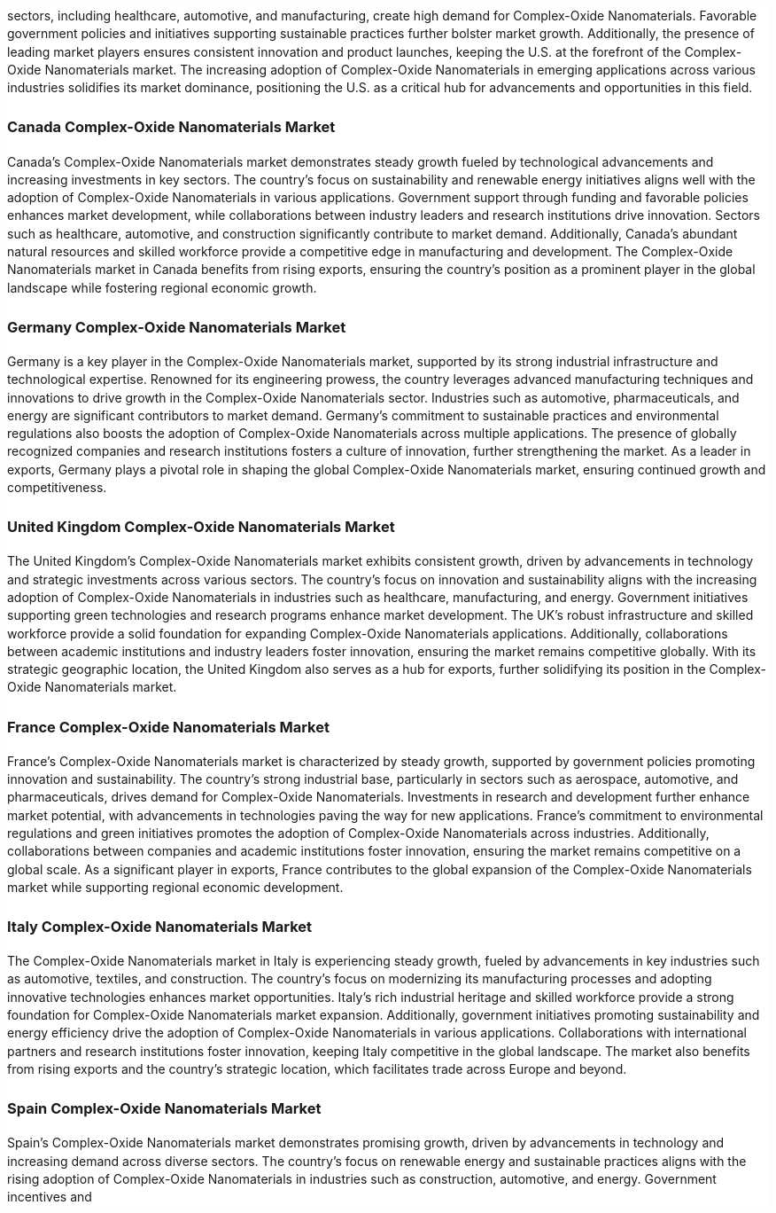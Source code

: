 sectors, including healthcare, automotive, and manufacturing, create high demand for Complex-Oxide Nanomaterials. Favorable government policies and initiatives supporting sustainable practices further bolster market growth. Additionally, the presence of leading market players ensures consistent innovation and product launches, keeping the U.S. at the forefront of the Complex-Oxide Nanomaterials market. The increasing adoption of Complex-Oxide Nanomaterials in emerging applications across various industries solidifies its market dominance, positioning the U.S. as a critical hub for advancements and opportunities in this field.</p><h3>Canada Complex-Oxide Nanomaterials Market</h3><p>Canada&rsquo;s Complex-Oxide Nanomaterials market demonstrates steady growth fueled by technological advancements and increasing investments in key sectors. The country&rsquo;s focus on sustainability and renewable energy initiatives aligns well with the adoption of Complex-Oxide Nanomaterials in various applications. Government support through funding and favorable policies enhances market development, while collaborations between industry leaders and research institutions drive innovation. Sectors such as healthcare, automotive, and construction significantly contribute to market demand. Additionally, Canada&rsquo;s abundant natural resources and skilled workforce provide a competitive edge in manufacturing and development. The Complex-Oxide Nanomaterials market in Canada benefits from rising exports, ensuring the country&rsquo;s position as a prominent player in the global landscape while fostering regional economic growth.</p><h3>Germany Complex-Oxide Nanomaterials Market</h3><p>Germany is a key player in the Complex-Oxide Nanomaterials market, supported by its strong industrial infrastructure and technological expertise. Renowned for its engineering prowess, the country leverages advanced manufacturing techniques and innovations to drive growth in the Complex-Oxide Nanomaterials sector. Industries such as automotive, pharmaceuticals, and energy are significant contributors to market demand. Germany&rsquo;s commitment to sustainable practices and environmental regulations also boosts the adoption of Complex-Oxide Nanomaterials across multiple applications. The presence of globally recognized companies and research institutions fosters a culture of innovation, further strengthening the market. As a leader in exports, Germany plays a pivotal role in shaping the global Complex-Oxide Nanomaterials market, ensuring continued growth and competitiveness.</p><h3>United Kingdom Complex-Oxide Nanomaterials Market</h3><p>The United Kingdom&rsquo;s Complex-Oxide Nanomaterials market exhibits consistent growth, driven by advancements in technology and strategic investments across various sectors. The country&rsquo;s focus on innovation and sustainability aligns with the increasing adoption of Complex-Oxide Nanomaterials in industries such as healthcare, manufacturing, and energy. Government initiatives supporting green technologies and research programs enhance market development. The UK&rsquo;s robust infrastructure and skilled workforce provide a solid foundation for expanding Complex-Oxide Nanomaterials applications. Additionally, collaborations between academic institutions and industry leaders foster innovation, ensuring the market remains competitive globally. With its strategic geographic location, the United Kingdom also serves as a hub for exports, further solidifying its position in the Complex-Oxide Nanomaterials market.</p><h3>France Complex-Oxide Nanomaterials Market</h3><p>France&rsquo;s Complex-Oxide Nanomaterials market is characterized by steady growth, supported by government policies promoting innovation and sustainability. The country&rsquo;s strong industrial base, particularly in sectors such as aerospace, automotive, and pharmaceuticals, drives demand for Complex-Oxide Nanomaterials. Investments in research and development further enhance market potential, with advancements in technologies paving the way for new applications. France&rsquo;s commitment to environmental regulations and green initiatives promotes the adoption of Complex-Oxide Nanomaterials across industries. Additionally, collaborations between companies and academic institutions foster innovation, ensuring the market remains competitive on a global scale. As a significant player in exports, France contributes to the global expansion of the Complex-Oxide Nanomaterials market while supporting regional economic development.</p><h3>Italy Complex-Oxide Nanomaterials Market</h3><p>The Complex-Oxide Nanomaterials market in Italy is experiencing steady growth, fueled by advancements in key industries such as automotive, textiles, and construction. The country&rsquo;s focus on modernizing its manufacturing processes and adopting innovative technologies enhances market opportunities. Italy&rsquo;s rich industrial heritage and skilled workforce provide a strong foundation for Complex-Oxide Nanomaterials market expansion. Additionally, government initiatives promoting sustainability and energy efficiency drive the adoption of Complex-Oxide Nanomaterials in various applications. Collaborations with international partners and research institutions foster innovation, keeping Italy competitive in the global landscape. The market also benefits from rising exports and the country&rsquo;s strategic location, which facilitates trade across Europe and beyond.</p><h3>Spain Complex-Oxide Nanomaterials Market</h3><p>Spain&rsquo;s Complex-Oxide Nanomaterials market demonstrates promising growth, driven by advancements in technology and increasing demand across diverse sectors. The country&rsquo;s focus on renewable energy and sustainable practices aligns with the rising adoption of Complex-Oxide Nanomaterials in industries such as construction, automotive, and energy. Government incentives and